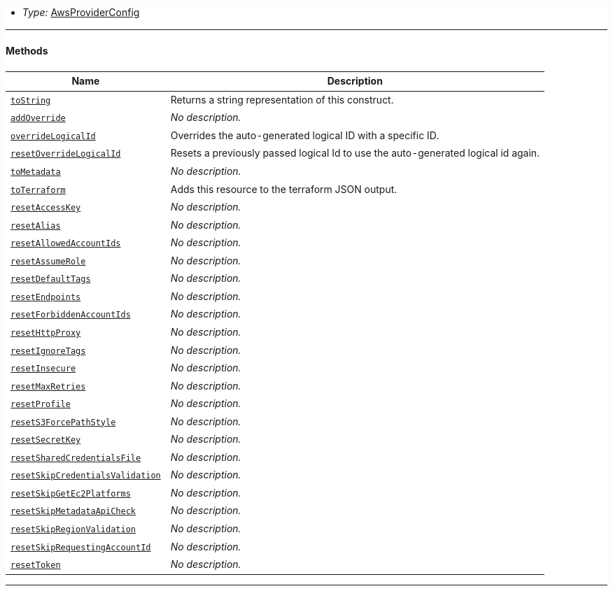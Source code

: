 - *Type:* <a href="#@cdktf/aws-cdk.provider.AwsProviderConfig">AwsProviderConfig</a>

---

#### Methods <a name="Methods" id="Methods"></a>

| **Name** | **Description** |
| --- | --- |
| <code><a href="#@cdktf/aws-cdk.provider.AwsProvider.toString">toString</a></code> | Returns a string representation of this construct. |
| <code><a href="#@cdktf/aws-cdk.provider.AwsProvider.addOverride">addOverride</a></code> | *No description.* |
| <code><a href="#@cdktf/aws-cdk.provider.AwsProvider.overrideLogicalId">overrideLogicalId</a></code> | Overrides the auto-generated logical ID with a specific ID. |
| <code><a href="#@cdktf/aws-cdk.provider.AwsProvider.resetOverrideLogicalId">resetOverrideLogicalId</a></code> | Resets a previously passed logical Id to use the auto-generated logical id again. |
| <code><a href="#@cdktf/aws-cdk.provider.AwsProvider.toMetadata">toMetadata</a></code> | *No description.* |
| <code><a href="#@cdktf/aws-cdk.provider.AwsProvider.toTerraform">toTerraform</a></code> | Adds this resource to the terraform JSON output. |
| <code><a href="#@cdktf/aws-cdk.provider.AwsProvider.resetAccessKey">resetAccessKey</a></code> | *No description.* |
| <code><a href="#@cdktf/aws-cdk.provider.AwsProvider.resetAlias">resetAlias</a></code> | *No description.* |
| <code><a href="#@cdktf/aws-cdk.provider.AwsProvider.resetAllowedAccountIds">resetAllowedAccountIds</a></code> | *No description.* |
| <code><a href="#@cdktf/aws-cdk.provider.AwsProvider.resetAssumeRole">resetAssumeRole</a></code> | *No description.* |
| <code><a href="#@cdktf/aws-cdk.provider.AwsProvider.resetDefaultTags">resetDefaultTags</a></code> | *No description.* |
| <code><a href="#@cdktf/aws-cdk.provider.AwsProvider.resetEndpoints">resetEndpoints</a></code> | *No description.* |
| <code><a href="#@cdktf/aws-cdk.provider.AwsProvider.resetForbiddenAccountIds">resetForbiddenAccountIds</a></code> | *No description.* |
| <code><a href="#@cdktf/aws-cdk.provider.AwsProvider.resetHttpProxy">resetHttpProxy</a></code> | *No description.* |
| <code><a href="#@cdktf/aws-cdk.provider.AwsProvider.resetIgnoreTags">resetIgnoreTags</a></code> | *No description.* |
| <code><a href="#@cdktf/aws-cdk.provider.AwsProvider.resetInsecure">resetInsecure</a></code> | *No description.* |
| <code><a href="#@cdktf/aws-cdk.provider.AwsProvider.resetMaxRetries">resetMaxRetries</a></code> | *No description.* |
| <code><a href="#@cdktf/aws-cdk.provider.AwsProvider.resetProfile">resetProfile</a></code> | *No description.* |
| <code><a href="#@cdktf/aws-cdk.provider.AwsProvider.resetS3ForcePathStyle">resetS3ForcePathStyle</a></code> | *No description.* |
| <code><a href="#@cdktf/aws-cdk.provider.AwsProvider.resetSecretKey">resetSecretKey</a></code> | *No description.* |
| <code><a href="#@cdktf/aws-cdk.provider.AwsProvider.resetSharedCredentialsFile">resetSharedCredentialsFile</a></code> | *No description.* |
| <code><a href="#@cdktf/aws-cdk.provider.AwsProvider.resetSkipCredentialsValidation">resetSkipCredentialsValidation</a></code> | *No description.* |
| <code><a href="#@cdktf/aws-cdk.provider.AwsProvider.resetSkipGetEc2Platforms">resetSkipGetEc2Platforms</a></code> | *No description.* |
| <code><a href="#@cdktf/aws-cdk.provider.AwsProvider.resetSkipMetadataApiCheck">resetSkipMetadataApiCheck</a></code> | *No description.* |
| <code><a href="#@cdktf/aws-cdk.provider.AwsProvider.resetSkipRegionValidation">resetSkipRegionValidation</a></code> | *No description.* |
| <code><a href="#@cdktf/aws-cdk.provider.AwsProvider.resetSkipRequestingAccountId">resetSkipRequestingAccountId</a></code> | *No description.* |
| <code><a href="#@cdktf/aws-cdk.provider.AwsProvider.resetToken">resetToken</a></code> | *No description.* |

---